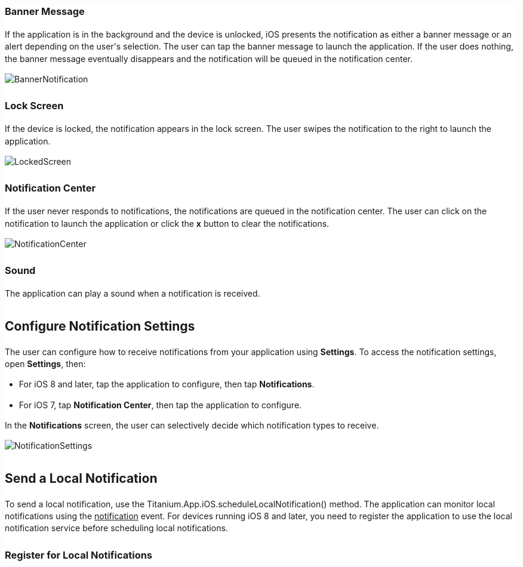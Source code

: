 ### Banner Message

If the application is in the background and the device is unlocked, iOS presents the notification as either a banner message or an alert depending on the user's selection. The user can tap the banner message to launch the application. If the user does nothing, the banner message eventually disappears and the notification will be queued in the notification center.

![BannerNotification](/Images/appc/download/attachments/40929226/BannerNotification.png)

### Lock Screen

If the device is locked, the notification appears in the lock screen. The user swipes the notification to the right to launch the application.

![LockedScreen](/Images/appc/download/attachments/40929226/LockedScreen.png)

### Notification Center

If the user never responds to notifications, the notifications are queued in the notification center. The user can click on the notification to launch the application or click the **x** button to clear the notifications.

![NotificationCenter](/Images/appc/download/attachments/40929226/NotificationCenter.png)

### Sound

The application can play a sound when a notification is received.

## Configure Notification Settings

The user can configure how to receive notifications from your application using **Settings**. To access the notification settings, open **Settings**, then:

*   For iOS 8 and later, tap the application to configure, then tap **Notifications**.
    
*   For iOS 7, tap **Notification Center**, then tap the application to configure.
    

In the **Notifications** screen, the user can selectively decide which notification types to receive.

![NotificationSettings](/Images/appc/download/attachments/40929226/NotificationSettings.png)

## Send a Local Notification

To send a local notification, use the Titanium.App.iOS.scheduleLocalNotification() method. The application can monitor local notifications using the [notification](#!/api/Titanium.App.iOS-event-notification) event. For devices running iOS 8 and later, you need to register the application to use the local notification service before scheduling local notifications.

### Register for Local Notifications
